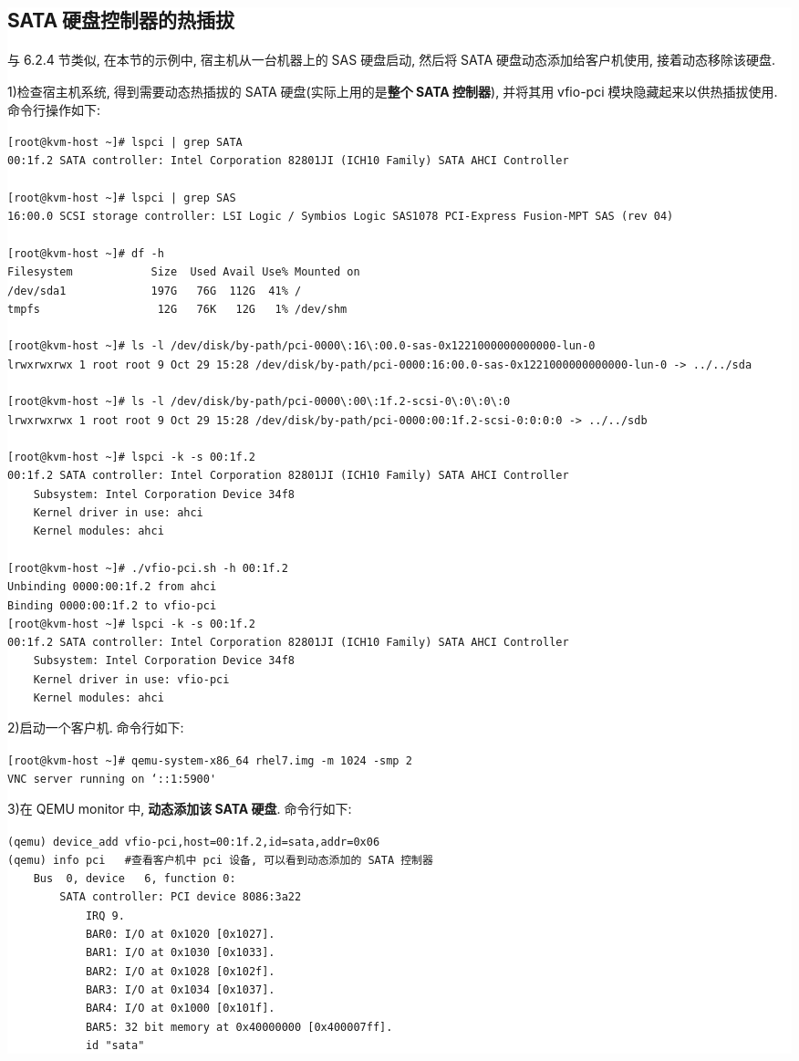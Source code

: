 ## SATA 硬盘控制器的热插拔

与 6.2.4 节类似, 在本节的示例中, 宿主机从一台机器上的 SAS 硬盘启动, 然后将 SATA 硬盘动态添加给客户机使用, 接着动态移除该硬盘.

1)检查宿主机系统, 得到需要动态热插拔的 SATA 硬盘(实际上用的是**整个 SATA 控制器**), 并将其用 vfio\-pci 模块隐藏起来以供热插拔使用. 命令行操作如下:

```
[root@kvm-host ~]# lspci | grep SATA
00:1f.2 SATA controller: Intel Corporation 82801JI (ICH10 Family) SATA AHCI Controller

[root@kvm-host ~]# lspci | grep SAS
16:00.0 SCSI storage controller: LSI Logic / Symbios Logic SAS1078 PCI-Express Fusion-MPT SAS (rev 04)

[root@kvm-host ~]# df -h
Filesystem            Size  Used Avail Use% Mounted on
/dev/sda1             197G   76G  112G  41% /
tmpfs                  12G   76K   12G   1% /dev/shm

[root@kvm-host ~]# ls -l /dev/disk/by-path/pci-0000\:16\:00.0-sas-0x1221000000000000-lun-0
lrwxrwxrwx 1 root root 9 Oct 29 15:28 /dev/disk/by-path/pci-0000:16:00.0-sas-0x1221000000000000-lun-0 -> ../../sda

[root@kvm-host ~]# ls -l /dev/disk/by-path/pci-0000\:00\:1f.2-scsi-0\:0\:0\:0
lrwxrwxrwx 1 root root 9 Oct 29 15:28 /dev/disk/by-path/pci-0000:00:1f.2-scsi-0:0:0:0 -> ../../sdb

[root@kvm-host ~]# lspci -k -s 00:1f.2
00:1f.2 SATA controller: Intel Corporation 82801JI (ICH10 Family) SATA AHCI Controller
    Subsystem: Intel Corporation Device 34f8
    Kernel driver in use: ahci
    Kernel modules: ahci

[root@kvm-host ~]# ./vfio-pci.sh -h 00:1f.2
Unbinding 0000:00:1f.2 from ahci
Binding 0000:00:1f.2 to vfio-pci
[root@kvm-host ~]# lspci -k -s 00:1f.2
00:1f.2 SATA controller: Intel Corporation 82801JI (ICH10 Family) SATA AHCI Controller
    Subsystem: Intel Corporation Device 34f8
    Kernel driver in use: vfio-pci
    Kernel modules: ahci
```

2)启动一个客户机. 命令行如下:

```
[root@kvm-host ~]# qemu-system-x86_64 rhel7.img -m 1024 -smp 2
VNC server running on ‘::1:5900'
```

3)在 QEMU monitor 中, **动态添加该 SATA 硬盘**. 命令行如下:

```
(qemu) device_add vfio-pci,host=00:1f.2,id=sata,addr=0x06
(qemu) info pci   #查看客户机中 pci 设备, 可以看到动态添加的 SATA 控制器
    Bus  0, device   6, function 0:
        SATA controller: PCI device 8086:3a22
            IRQ 9.
            BAR0: I/O at 0x1020 [0x1027].
            BAR1: I/O at 0x1030 [0x1033].
            BAR2: I/O at 0x1028 [0x102f].
            BAR3: I/O at 0x1034 [0x1037].
            BAR4: I/O at 0x1000 [0x101f].
            BAR5: 32 bit memory at 0x40000000 [0x400007ff].
            id "sata"
```
